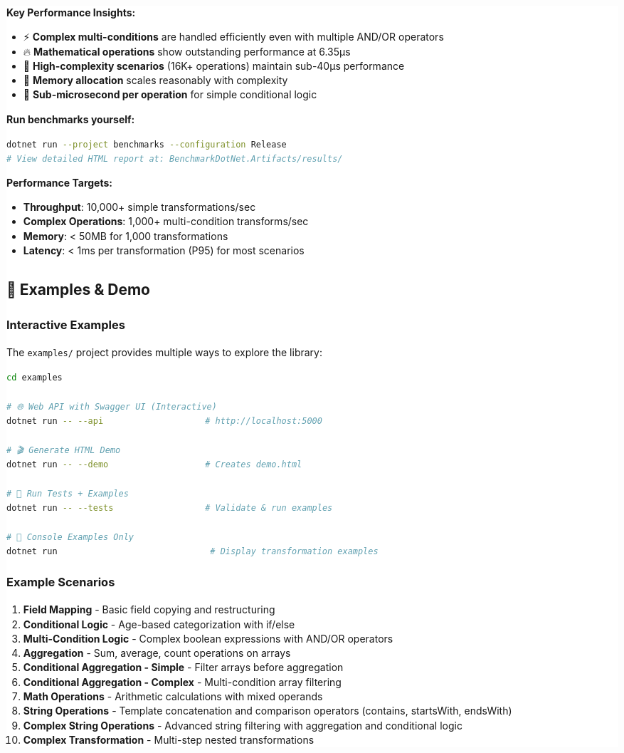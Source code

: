 
**Key Performance Insights:**
- ⚡ **Complex multi-conditions** are handled efficiently even with multiple AND/OR operators
- 🔥 **Mathematical operations** show outstanding performance at 6.35μs  
- 🎯 **High-complexity scenarios** (16K+ operations) maintain sub-40μs performance
- 💾 **Memory allocation** scales reasonably with complexity
- 🚀 **Sub-microsecond per operation** for simple conditional logic

**Run benchmarks yourself:**
```bash
dotnet run --project benchmarks --configuration Release
# View detailed HTML report at: BenchmarkDotNet.Artifacts/results/
```

**Performance Targets:**
- **Throughput**: 10,000+ simple transformations/sec  
- **Complex Operations**: 1,000+ multi-condition transforms/sec
- **Memory**: < 50MB for 1,000 transformations  
- **Latency**: < 1ms per transformation (P95) for most scenarios

## 🎯 Examples & Demo

### Interactive Examples

The `examples/` project provides multiple ways to explore the library:

```bash
cd examples

# 🌐 Web API with Swagger UI (Interactive)
dotnet run -- --api                    # http://localhost:5000

# 🎬 Generate HTML Demo
dotnet run -- --demo                   # Creates demo.html

# 🧪 Run Tests + Examples  
dotnet run -- --tests                  # Validate & run examples

# 📝 Console Examples Only
dotnet run                              # Display transformation examples
```

### Example Scenarios

1. **Field Mapping** - Basic field copying and restructuring
2. **Conditional Logic** - Age-based categorization with if/else
3. **Multi-Condition Logic** - Complex boolean expressions with AND/OR operators
4. **Aggregation** - Sum, average, count operations on arrays
5. **Conditional Aggregation - Simple** - Filter arrays before aggregation
6. **Conditional Aggregation - Complex** - Multi-condition array filtering
7. **Math Operations** - Arithmetic calculations with mixed operands
8. **String Operations** - Template concatenation and comparison operators (contains, startsWith, endsWith)
9. **Complex String Operations** - Advanced string filtering with aggregation and conditional logic
10. **Complex Transformation** - Multi-step nested transformations
